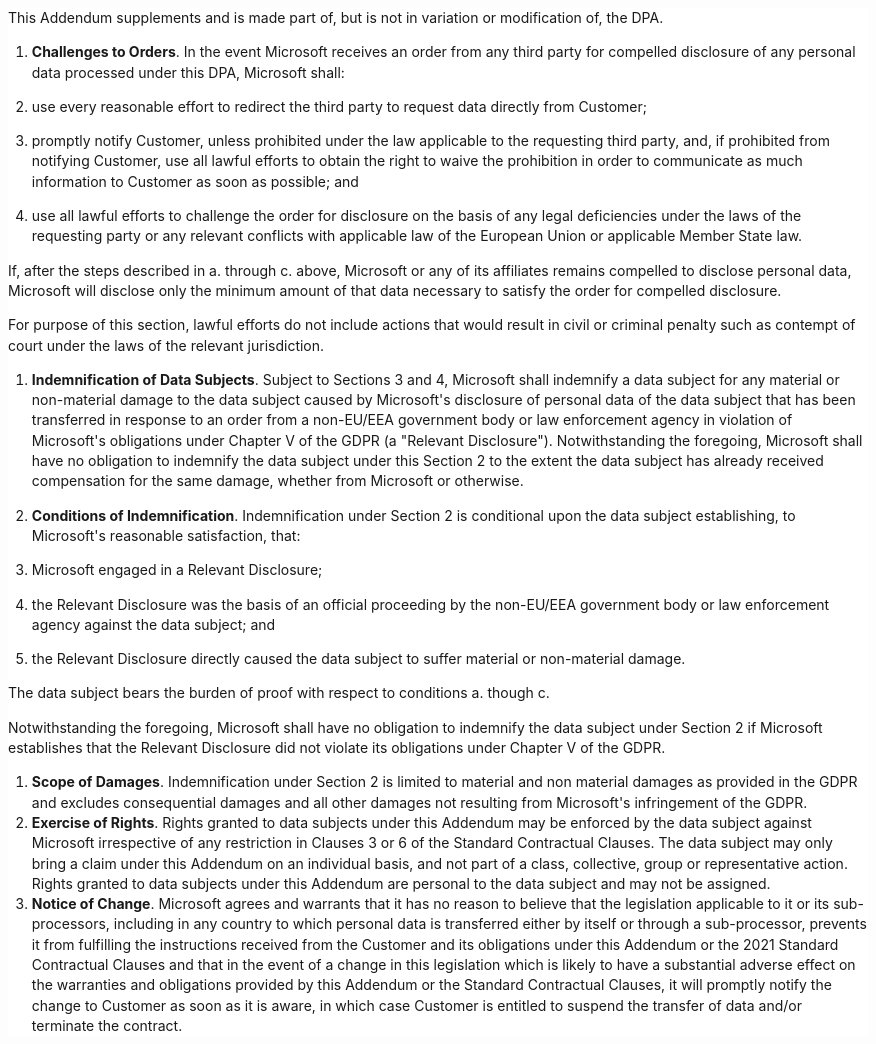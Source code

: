 This Addendum supplements and is made part of, but is not in variation or modification of, the DPA.

1. **Challenges to Orders**. In the event Microsoft receives an order from any third party for compelled disclosure of any personal data processed under this DPA, Microsoft shall:

1. use every reasonable effort to redirect the third party to request data directly from Customer;
2. promptly notify Customer, unless prohibited under the law applicable to the requesting third party, and, if prohibited from notifying Customer, use all lawful efforts to obtain the right to waive the prohibition in order to communicate as much information to Customer as soon as possible; and
3. use all lawful efforts to challenge the order for disclosure on the basis of any legal deficiencies under the laws of the requesting party or any relevant conflicts with applicable law of the European Union or applicable Member State law.

If, after the steps described in a. through c. above, Microsoft or any of its affiliates remains compelled to disclose personal data, Microsoft will disclose only the minimum amount of that data necessary to satisfy the order for compelled disclosure.

For purpose of this section, lawful efforts do not include actions that would result in civil or criminal penalty such as contempt of court under the laws of the relevant jurisdiction.

1. **Indemnification of Data Subjects**. Subject to Sections 3 and 4, Microsoft shall indemnify a data subject for any material or non-material damage to the data subject caused by Microsoft's disclosure of personal data of the data subject that has been transferred in response to an order from a non-EU/EEA government body or law enforcement agency in violation of Microsoft's obligations under Chapter V of the GDPR (a "Relevant Disclosure"). Notwithstanding the foregoing, Microsoft shall have no obligation to indemnify the data subject under this Section 2 to the extent the data subject has already received compensation for the same damage, whether from Microsoft or otherwise.
2. **Conditions of Indemnification**. Indemnification under Section 2 is conditional upon the data subject establishing, to Microsoft's reasonable satisfaction, that:

1. Microsoft engaged in a Relevant Disclosure;
2. the Relevant Disclosure was the basis of an official proceeding by the non-EU/EEA government body or law enforcement agency against the data subject; and
3. the Relevant Disclosure directly caused the data subject to suffer material or non-material damage.

The data subject bears the burden of proof with respect to conditions a. though c.

Notwithstanding the foregoing, Microsoft shall have no obligation to indemnify the data subject under Section 2 if Microsoft establishes that the Relevant Disclosure did not violate its obligations under Chapter V of the GDPR.

1. **Scope of Damages**. Indemnification under Section 2 is limited to material and non material damages as provided in the GDPR and excludes consequential damages and all other damages not resulting from Microsoft's infringement of the GDPR.
2. **Exercise of Rights**. Rights granted to data subjects under this Addendum may be enforced by the data subject against Microsoft irrespective of any restriction in Clauses 3 or 6 of the Standard Contractual Clauses. The data subject may only bring a claim under this Addendum on an individual basis, and not part of a class, collective, group or representative action. Rights granted to data subjects under this Addendum are personal to the data subject and may not be assigned.
3. **Notice of Change**. Microsoft agrees and warrants that it has no reason to believe that the legislation applicable to it or its sub-processors, including in any country to which personal data is transferred either by itself or through a sub-processor, prevents it from fulfilling the instructions received from the Customer and its obligations under this Addendum or the 2021 Standard Contractual Clauses and that in the event of a change in this legislation which is likely to have a substantial adverse effect on the warranties and obligations provided by this Addendum or the Standard Contractual Clauses, it will promptly notify the change to Customer as soon as it is aware, in which case Customer is entitled to suspend the transfer of data and/or terminate the contract.
